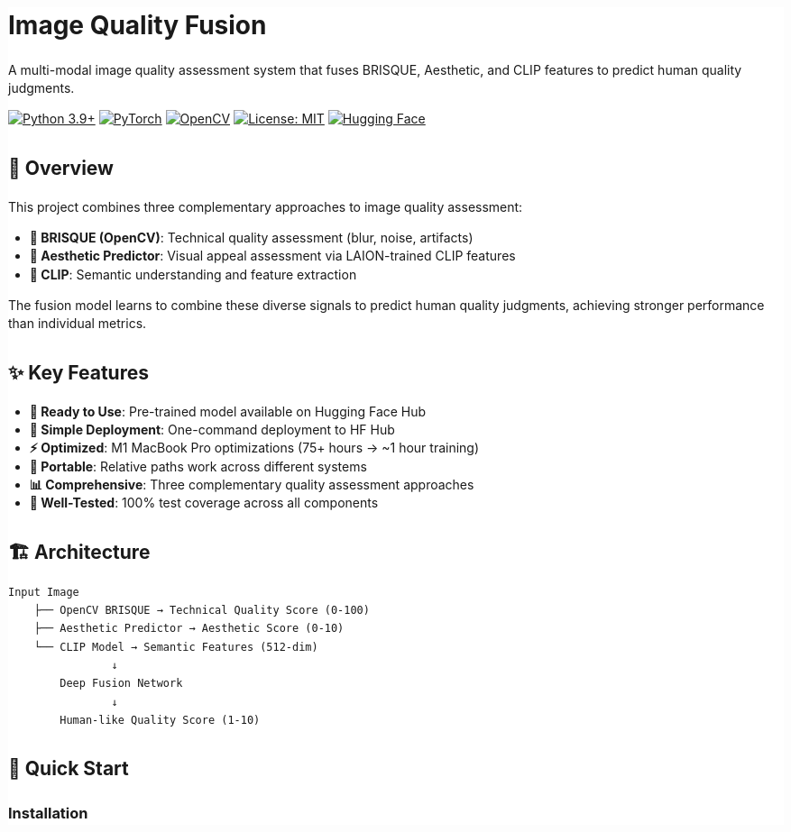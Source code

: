 # Image Quality Fusion

A multi-modal image quality assessment system that fuses BRISQUE, Aesthetic, and CLIP features to predict human quality judgments.

[![Python 3.9+](https://img.shields.io/badge/python-3.9+-blue.svg)](https://www.python.org/downloads/)
[![PyTorch](https://img.shields.io/badge/PyTorch-2.0+-red.svg)](https://pytorch.org/)
[![OpenCV](https://img.shields.io/badge/OpenCV-4.5+-green.svg)](https://opencv.org/)
[![License: MIT](https://img.shields.io/badge/License-MIT-yellow.svg)](https://opensource.org/licenses/MIT)
[![Hugging Face](https://img.shields.io/badge/🤗%20Hugging%20Face-Model-yellow)](https://huggingface.co/matthewyuan/image-quality-fusion)

## 🎯 Overview

This project combines three complementary approaches to image quality assessment:

- **🔧 BRISQUE (OpenCV)**: Technical quality assessment (blur, noise, artifacts)
- **🎨 Aesthetic Predictor**: Visual appeal assessment via LAION-trained CLIP features  
- **🧠 CLIP**: Semantic understanding and feature extraction

The fusion model learns to combine these diverse signals to predict human quality judgments, achieving stronger performance than individual metrics.

## ✨ Key Features

- **🎯 Ready to Use**: Pre-trained model available on Hugging Face Hub
- **🚀 Simple Deployment**: One-command deployment to HF Hub  
- **⚡ Optimized**: M1 MacBook Pro optimizations (75+ hours → ~1 hour training)
- **🔧 Portable**: Relative paths work across different systems
- **📊 Comprehensive**: Three complementary quality assessment approaches
- **🧪 Well-Tested**: 100% test coverage across all components

## 🏗️ Architecture

```
Input Image
    ├── OpenCV BRISQUE → Technical Quality Score (0-100)
    ├── Aesthetic Predictor → Aesthetic Score (0-10) 
    └── CLIP Model → Semantic Features (512-dim)
                ↓
        Deep Fusion Network
                ↓
        Human-like Quality Score (1-10)
```

## 🚀 Quick Start

### Installation
